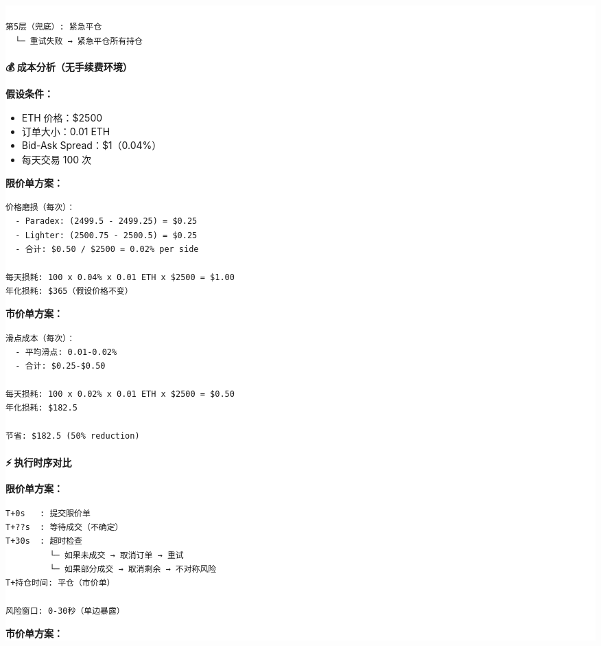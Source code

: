 ```

第5层（兜底）: 紧急平仓
  └─ 重试失败 → 紧急平仓所有持仓
```

#### 💰 成本分析（无手续费环境）

**假设条件：**

- ETH 价格：$2500
- 订单大小：0.01 ETH
- Bid-Ask Spread：$1（0.04%）
- 每天交易 100 次

**限价单方案：**

```
价格磨损（每次）：
  - Paradex: (2499.5 - 2499.25) = $0.25
  - Lighter: (2500.75 - 2500.5) = $0.25
  - 合计: $0.50 / $2500 = 0.02% per side

每天损耗: 100 x 0.04% x 0.01 ETH x $2500 = $1.00
年化损耗: $365（假设价格不变）
```

**市价单方案：**

```
滑点成本（每次）：
  - 平均滑点: 0.01-0.02%
  - 合计: $0.25-$0.50

每天损耗: 100 x 0.02% x 0.01 ETH x $2500 = $0.50
年化损耗: $182.5

节省: $182.5 (50% reduction)
```

#### ⚡ 执行时序对比

**限价单方案：**

```
T+0s   : 提交限价单
T+??s  : 等待成交（不确定）
T+30s  : 超时检查
         └─ 如果未成交 → 取消订单 → 重试
         └─ 如果部分成交 → 取消剩余 → 不对称风险
T+持仓时间: 平仓（市价单）

风险窗口: 0-30秒（单边暴露）
```

**市价单方案：**
